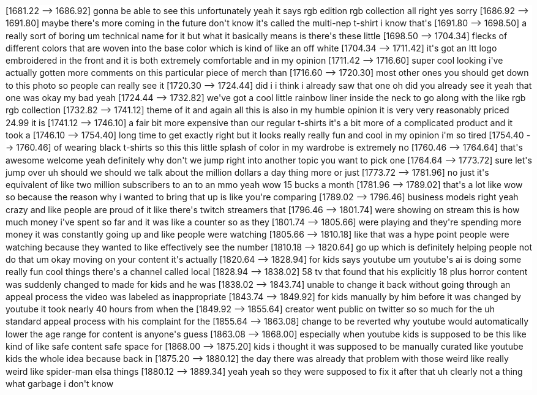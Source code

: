 [1681.22 --> 1686.92]  gonna be able to see this unfortunately yeah it says rgb edition rgb collection all right yes sorry
[1686.92 --> 1691.80]  maybe there's more coming in the future don't know it's called the multi-nep t-shirt i know that's
[1691.80 --> 1698.50]  a really sort of boring um technical name for it but what it basically means is there's these little
[1698.50 --> 1704.34]  flecks of different colors that are woven into the base color which is kind of like an off white
[1704.34 --> 1711.42]  it's got an ltt logo embroidered in the front and it is both extremely comfortable and in my opinion
[1711.42 --> 1716.60]  super cool looking i've actually gotten more comments on this particular piece of merch than
[1716.60 --> 1720.30]  most other ones you should get down to this photo so people can really see it
[1720.30 --> 1724.44]  did i i think i already saw that one oh did you already see it yeah that one was okay my bad yeah
[1724.44 --> 1732.82]  we've got a cool little rainbow liner inside the neck to go along with the like rgb rgb collection
[1732.82 --> 1741.12]  theme of it and again all this is also in my humble opinion it is very very reasonably priced 24.99 it is
[1741.12 --> 1746.10]  a fair bit more expensive than our regular t-shirts it's a bit more of a complicated product and it took a
[1746.10 --> 1754.40]  long time to get exactly right but it looks really really fun and cool in my opinion i'm so tired
[1754.40 --> 1760.46]  of wearing black t-shirts so this this little splash of color in my wardrobe is extremely no
[1760.46 --> 1764.64]  that's awesome welcome yeah definitely why don't we jump right into another topic you want to pick one
[1764.64 --> 1773.72]  sure let's jump over uh should we should we talk about the million dollars a day thing more or just
[1773.72 --> 1781.96]  no just it's equivalent of like two million subscribers to an to an mmo yeah wow 15 bucks a month
[1781.96 --> 1789.02]  that's a lot like wow so because the reason why i wanted to bring that up is like you're comparing
[1789.02 --> 1796.46]  business models right yeah crazy and like people are proud of it like there's twitch streamers that
[1796.46 --> 1801.74]  were showing on stream this is how much money i've spent so far and it was like a counter so as they
[1801.74 --> 1805.66]  were playing and they're spending more money it was constantly going up and like people were watching
[1805.66 --> 1810.18]  like that was a hype point people were watching because they wanted to like effectively see the number
[1810.18 --> 1820.64]  go up which is definitely helping people not do that um okay moving on your content it's actually
[1820.64 --> 1828.94]  for kids says youtube um youtube's ai is doing some really fun cool things there's a channel called local
[1828.94 --> 1838.02]  58 tv that found that his explicitly 18 plus horror content was suddenly changed to made for kids and he was
[1838.02 --> 1843.74]  unable to change it back without going through an appeal process the video was labeled as inappropriate
[1843.74 --> 1849.92]  for kids manually by him before it was changed by youtube it took nearly 40 hours from when the
[1849.92 --> 1855.64]  creator went public on twitter so so much for the uh standard appeal process with his complaint for the
[1855.64 --> 1863.08]  change to be reverted why youtube would automatically lower the age range for content is anyone's guess
[1863.08 --> 1868.00]  especially when youtube kids is supposed to be this like kind of like safe content safe space for
[1868.00 --> 1875.20]  kids i thought it was supposed to be manually curated like youtube kids the whole idea because back in
[1875.20 --> 1880.12]  the day there was already that problem with those weird like really weird like spider-man elsa things
[1880.12 --> 1889.34]  yeah yeah so they were supposed to fix it after that uh clearly not a thing what garbage i don't know